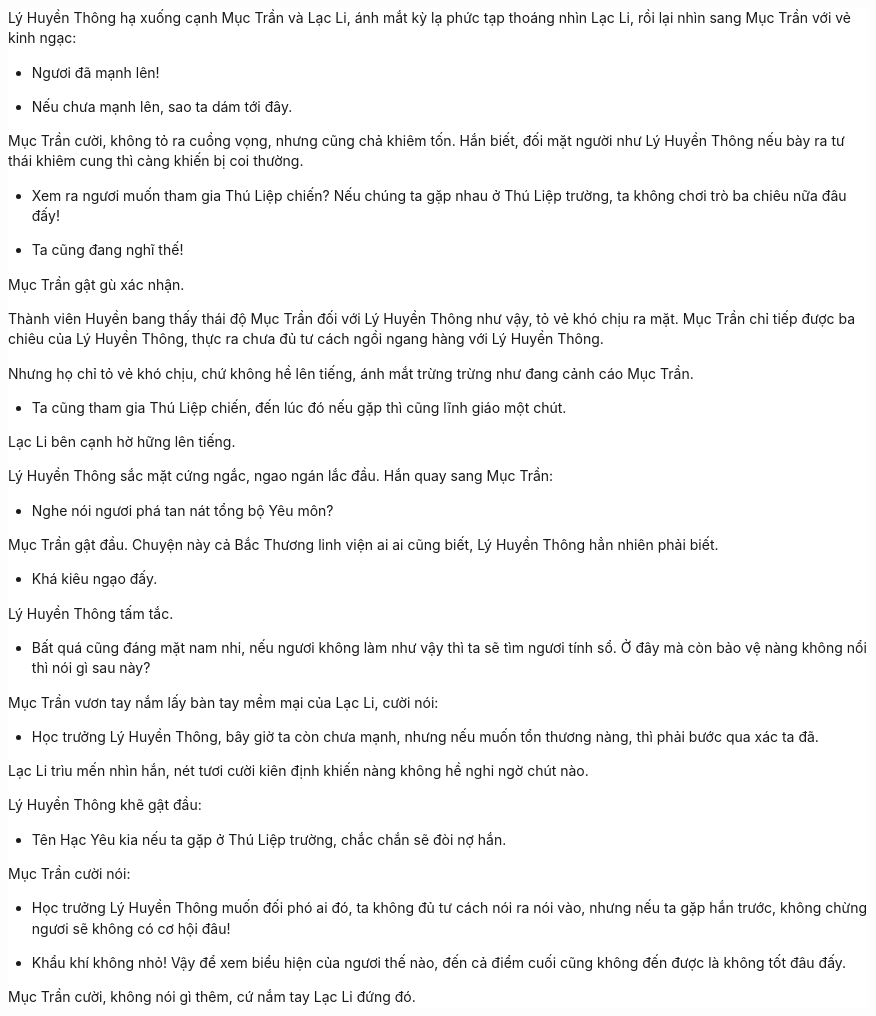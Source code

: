 Lý Huyền Thông hạ xuống cạnh Mục Trần và Lạc Li, ánh mắt kỳ lạ phức tạp thoáng nhìn Lạc Li, rồi lại nhìn sang Mục Trần với vẻ kinh ngạc:

- Ngươi đã mạnh lên!

- Nếu chưa mạnh lên, sao ta dám tới đây.

Mục Trần cười, không tỏ ra cuồng vọng, nhưng cũng chả khiêm tốn. Hắn biết, đối mặt người như Lý Huyền Thông nếu bày ra tư thái khiêm cung thì càng khiến bị coi thường.

- Xem ra ngươi muốn tham gia Thú Liệp chiến? Nếu chúng ta gặp nhau ở Thú Liệp trường, ta không chơi trò ba chiêu nữa đâu đấy!

- Ta cũng đang nghĩ thế!

Mục Trần gật gù xác nhận.

Thành viên Huyền bang thấy thái độ Mục Trần đối với Lý Huyền Thông như vậy, tỏ vẻ khó chịu ra mặt. Mục Trần chỉ tiếp được ba chiêu của Lý Huyền Thông, thực ra chưa đủ tư cách ngồi ngang hàng với Lý Huyền Thông.

Nhưng họ chỉ tỏ vẻ khó chịu, chứ không hề lên tiếng, ánh mắt trừng trừng như đang cảnh cáo Mục Trần.

- Ta cũng tham gia Thú Liệp chiến, đến lúc đó nếu gặp thì cũng lĩnh giáo một chút.

Lạc Li bên cạnh hờ hững lên tiếng.

Lý Huyền Thông sắc mặt cứng ngắc, ngao ngán lắc đầu. Hắn quay sang Mục Trần:

- Nghe nói ngươi phá tan nát tổng bộ Yêu môn?

Mục Trần gật đầu. Chuyện này cả Bắc Thương linh viện ai ai cũng biết, Lý Huyền Thông hẳn nhiên phải biết.

- Khá kiêu ngạo đấy.

Lý Huyền Thông tấm tắc.

- Bất quá cũng đáng mặt nam nhi, nếu ngươi không làm như vậy thì ta sẽ tìm ngươi tính sổ. Ở đây mà còn bảo vệ nàng không nổi thì nói gì sau này?

Mục Trần vươn tay nắm lấy bàn tay mềm mại của Lạc Li, cười nói:

- Học trưởng Lý Huyền Thông, bây giờ ta còn chưa mạnh, nhưng nếu muốn tổn thương nàng, thì phải bước qua xác ta đã.

Lạc Li trìu mến nhìn hắn, nét tươi cười kiên định khiến nàng không hề nghi ngờ chút nào.

Lý Huyền Thông khẽ gật đầu:

- Tên Hạc Yêu kia nếu ta gặp ở Thú Liệp trường, chắc chắn sẽ đòi nợ hắn.

Mục Trần cười nói:

- Học trưởng Lý Huyền Thông muốn đối phó ai đó, ta không đủ tư cách nói ra nói vào, nhưng nếu ta gặp hắn trước, không chừng ngươi sẽ không có cơ hội đâu!

- Khẩu khí không nhỏ! Vậy để xem biểu hiện của ngươi thế nào, đến cả điểm cuối cũng không đến được là không tốt đâu đấy.

Mục Trần cười, không nói gì thêm, cứ nắm tay Lạc Li đứng đó.
